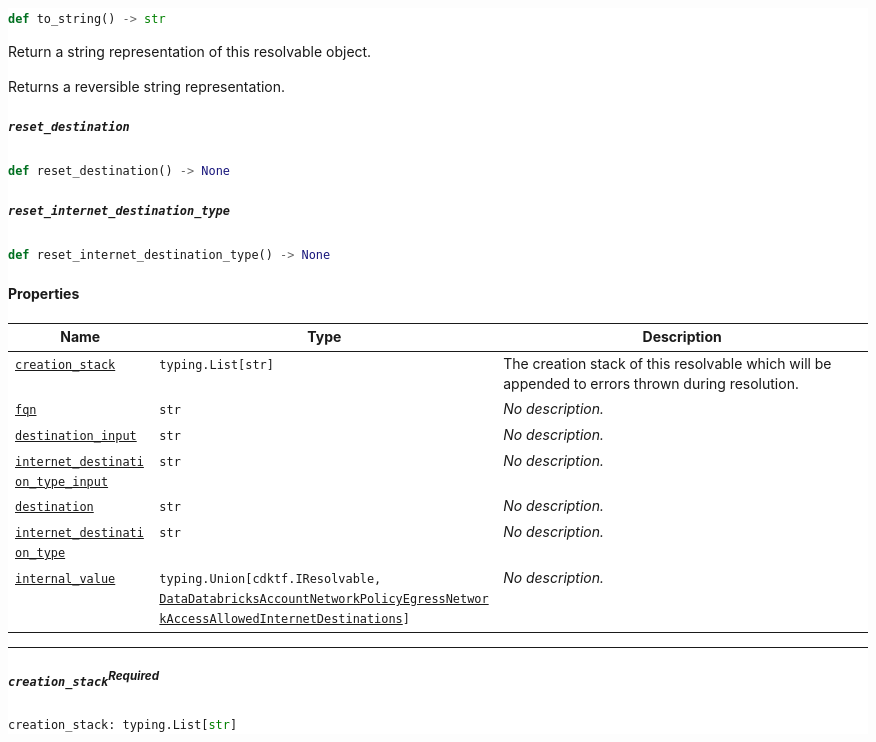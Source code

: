 ```python
def to_string() -> str
```

Return a string representation of this resolvable object.

Returns a reversible string representation.

##### `reset_destination` <a name="reset_destination" id="@cdktf/provider-databricks.dataDatabricksAccountNetworkPolicy.DataDatabricksAccountNetworkPolicyEgressNetworkAccessAllowedInternetDestinationsOutputReference.resetDestination"></a>

```python
def reset_destination() -> None
```

##### `reset_internet_destination_type` <a name="reset_internet_destination_type" id="@cdktf/provider-databricks.dataDatabricksAccountNetworkPolicy.DataDatabricksAccountNetworkPolicyEgressNetworkAccessAllowedInternetDestinationsOutputReference.resetInternetDestinationType"></a>

```python
def reset_internet_destination_type() -> None
```


#### Properties <a name="Properties" id="Properties"></a>

| **Name** | **Type** | **Description** |
| --- | --- | --- |
| <code><a href="#@cdktf/provider-databricks.dataDatabricksAccountNetworkPolicy.DataDatabricksAccountNetworkPolicyEgressNetworkAccessAllowedInternetDestinationsOutputReference.property.creationStack">creation_stack</a></code> | <code>typing.List[str]</code> | The creation stack of this resolvable which will be appended to errors thrown during resolution. |
| <code><a href="#@cdktf/provider-databricks.dataDatabricksAccountNetworkPolicy.DataDatabricksAccountNetworkPolicyEgressNetworkAccessAllowedInternetDestinationsOutputReference.property.fqn">fqn</a></code> | <code>str</code> | *No description.* |
| <code><a href="#@cdktf/provider-databricks.dataDatabricksAccountNetworkPolicy.DataDatabricksAccountNetworkPolicyEgressNetworkAccessAllowedInternetDestinationsOutputReference.property.destinationInput">destination_input</a></code> | <code>str</code> | *No description.* |
| <code><a href="#@cdktf/provider-databricks.dataDatabricksAccountNetworkPolicy.DataDatabricksAccountNetworkPolicyEgressNetworkAccessAllowedInternetDestinationsOutputReference.property.internetDestinationTypeInput">internet_destination_type_input</a></code> | <code>str</code> | *No description.* |
| <code><a href="#@cdktf/provider-databricks.dataDatabricksAccountNetworkPolicy.DataDatabricksAccountNetworkPolicyEgressNetworkAccessAllowedInternetDestinationsOutputReference.property.destination">destination</a></code> | <code>str</code> | *No description.* |
| <code><a href="#@cdktf/provider-databricks.dataDatabricksAccountNetworkPolicy.DataDatabricksAccountNetworkPolicyEgressNetworkAccessAllowedInternetDestinationsOutputReference.property.internetDestinationType">internet_destination_type</a></code> | <code>str</code> | *No description.* |
| <code><a href="#@cdktf/provider-databricks.dataDatabricksAccountNetworkPolicy.DataDatabricksAccountNetworkPolicyEgressNetworkAccessAllowedInternetDestinationsOutputReference.property.internalValue">internal_value</a></code> | <code>typing.Union[cdktf.IResolvable, <a href="#@cdktf/provider-databricks.dataDatabricksAccountNetworkPolicy.DataDatabricksAccountNetworkPolicyEgressNetworkAccessAllowedInternetDestinations">DataDatabricksAccountNetworkPolicyEgressNetworkAccessAllowedInternetDestinations</a>]</code> | *No description.* |

---

##### `creation_stack`<sup>Required</sup> <a name="creation_stack" id="@cdktf/provider-databricks.dataDatabricksAccountNetworkPolicy.DataDatabricksAccountNetworkPolicyEgressNetworkAccessAllowedInternetDestinationsOutputReference.property.creationStack"></a>

```python
creation_stack: typing.List[str]
```
